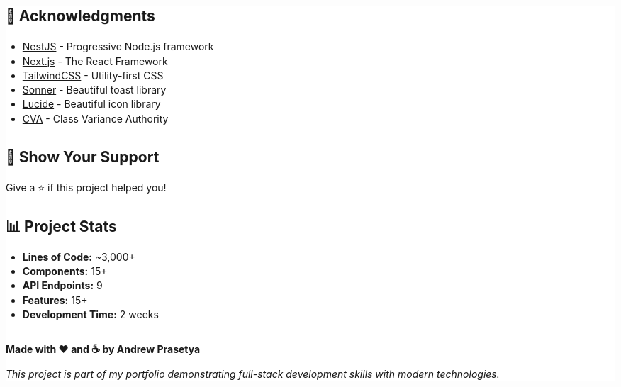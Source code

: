 ## 🙏 Acknowledgments

- [NestJS](https://nestjs.com/) - Progressive Node.js framework
- [Next.js](https://nextjs.org/) - The React Framework
- [TailwindCSS](https://tailwindcss.com/) - Utility-first CSS
- [Sonner](https://sonner.emilkowal.ski/) - Beautiful toast library
- [Lucide](https://lucide.dev/) - Beautiful icon library
- [CVA](https://cva.style/) - Class Variance Authority

## 🌟 Show Your Support

Give a ⭐️ if this project helped you!

## 📊 Project Stats

- **Lines of Code:** ~3,000+
- **Components:** 15+
- **API Endpoints:** 9
- **Features:** 15+
- **Development Time:** 2 weeks

---

**Made with ❤️ and ☕ by Andrew Prasetya**

*This project is part of my portfolio demonstrating full-stack development skills with modern technologies.*
